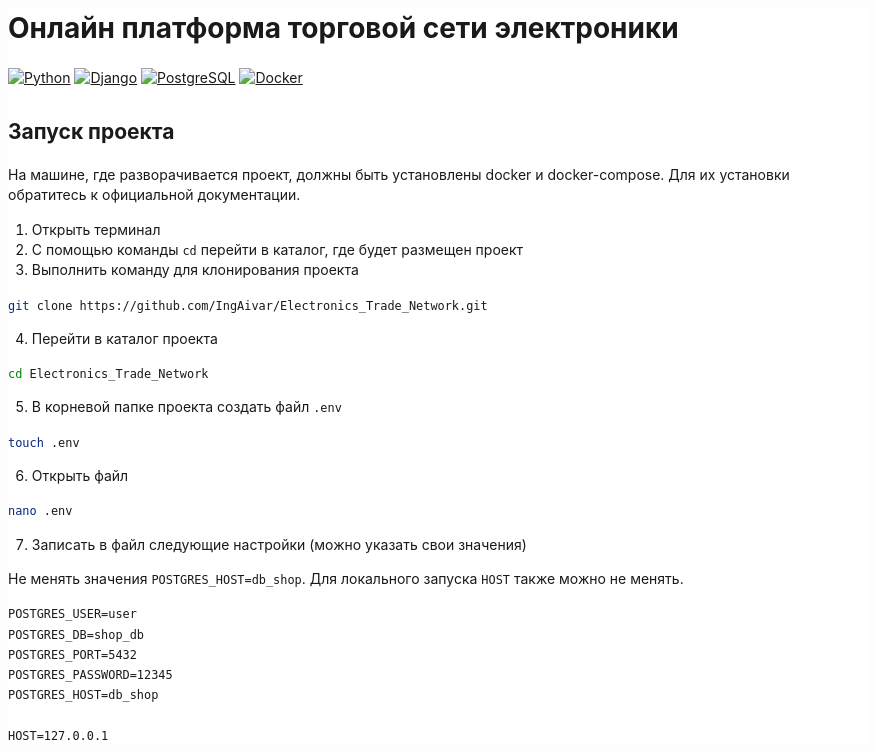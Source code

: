 # Онлайн платформа торговой сети электроники

[![Python](https://img.shields.io/badge/Python-3776AB?style=for-the-badge&logo=python&logoColor=white)](https://www.python.org/)
[![Django](https://img.shields.io/badge/Django-092E20?style=for-the-badge&logo=django&logoColor=white)](https://docs.djangoproject.com/)
[![PostgreSQL](https://img.shields.io/badge/PostgreSQL-316192?style=for-the-badge&logo=postgresql&logoColor=white)](https://www.postgresql.org/)
[![Docker](https://img.shields.io/badge/docker-%230db7ed.svg?style=for-the-badge&logo=docker&logoColor=white)](https://docs.docker.com/)

## Запуск проекта

На машине, где разворачивается проект, должны быть установлены docker и docker-compose.
Для их установки обратитесь к официальной документации.

1. Открыть терминал
2. С помощью команды `cd` перейти в каталог, где будет размещен проект
3. Выполнить команду для клонирования проекта

```bash
git clone https://github.com/IngAivar/Electronics_Trade_Network.git
```

4. Перейти в каталог проекта

```bash
cd Electronics_Trade_Network
```

5. В корневой папке проекта создать файл `.env`

```bash
touch .env
```

6. Открыть файл

```bash
nano .env
```

7. Записать в файл следующие настройки (можно указать свои значения)

Не менять значения `POSTGRES_HOST=db_shop`.
Для локального запуска `HOST` также можно не менять.

```
POSTGRES_USER=user
POSTGRES_DB=shop_db
POSTGRES_PORT=5432
POSTGRES_PASSWORD=12345
POSTGRES_HOST=db_shop

HOST=127.0.0.1
```
